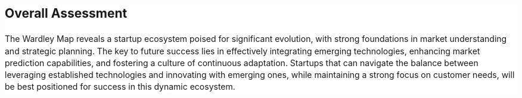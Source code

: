 ## Overall Assessment

The Wardley Map reveals a startup ecosystem poised for significant evolution, with strong foundations in market understanding and strategic planning. The key to future success lies in effectively integrating emerging technologies, enhancing market prediction capabilities, and fostering a culture of continuous adaptation. Startups that can navigate the balance between leveraging established technologies and innovating with emerging ones, while maintaining a strong focus on customer needs, will be best positioned for success in this dynamic ecosystem.
